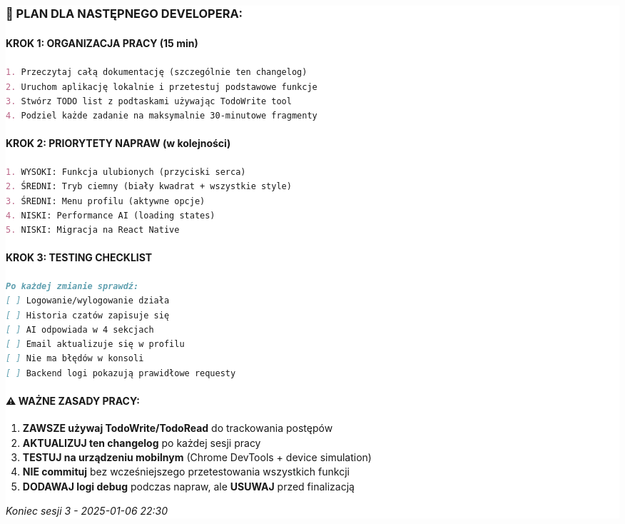 
### 🎯 PLAN DLA NASTĘPNEGO DEVELOPERA:

#### KROK 1: ORGANIZACJA PRACY (15 min)
```markdown
1. Przeczytaj całą dokumentację (szczególnie ten changelog)
2. Uruchom aplikację lokalnie i przetestuj podstawowe funkcje
3. Stwórz TODO list z podtaskami używając TodoWrite tool
4. Podziel każde zadanie na maksymalnie 30-minutowe fragmenty
```

#### KROK 2: PRIORYTETY NAPRAW (w kolejności)
```markdown
1. WYSOKI: Funkcja ulubionych (przyciski serca)
2. ŚREDNI: Tryb ciemny (biały kwadrat + wszystkie style) 
3. ŚREDNI: Menu profilu (aktywne opcje)
4. NISKI: Performance AI (loading states)
5. NISKI: Migracja na React Native
```

#### KROK 3: TESTING CHECKLIST
```markdown
Po każdej zmianie sprawdź:
[ ] Logowanie/wylogowanie działa
[ ] Historia czatów zapisuje się
[ ] AI odpowiada w 4 sekcjach
[ ] Email aktualizuje się w profilu
[ ] Nie ma błędów w konsoli
[ ] Backend logi pokazują prawidłowe requesty
```

#### ⚠️ WAŻNE ZASADY PRACY:

1. **ZAWSZE używaj TodoWrite/TodoRead** do trackowania postępów
2. **AKTUALIZUJ ten changelog** po każdej sesji pracy  
3. **TESTUJ na urządzeniu mobilnym** (Chrome DevTools + device simulation)
4. **NIE commituj** bez wcześniejszego przetestowania wszystkich funkcji
5. **DODAWAJ logi debug** podczas napraw, ale **USUWAJ** przed finalizacją

*Koniec sesji 3 - 2025-01-06 22:30*